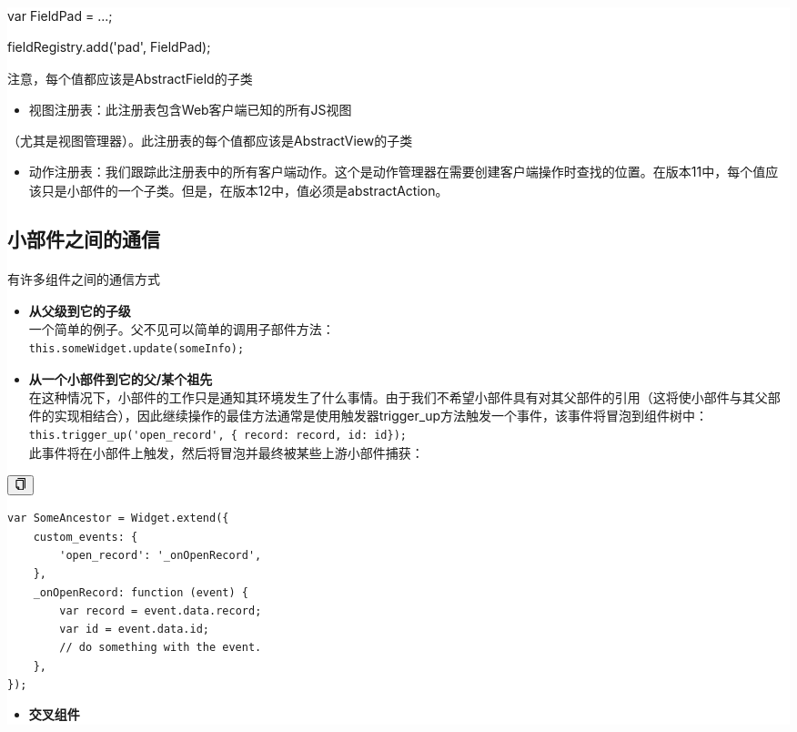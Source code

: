 <span class="token keyword">var</span> FieldPad <span class="token operator">=</span> <span class="token punctuation">.</span><span class="token punctuation">.</span><span class="token punctuation">.</span><span class="token punctuation">;</span>

fieldRegistry<span class="token punctuation">.</span><span class="token keyword">add</span><span class="token punctuation">(</span><span class="token string">'pad'</span><span class="token punctuation">,</span> FieldPad<span class="token punctuation">)</span><span class="token punctuation">;</span>
<span aria-hidden="true" class="line-numbers-rows"><span></span><span></span><span></span><span></span><span></span></span></code></pre></div>
<p>注意，每个值都应该是AbstractField的子类</p>
<ul>
<li>视图注册表：此注册表包含Web客户端已知的所有JS视图</li>
</ul>
<p>（尤其是视图管理器）。此注册表的每个值都应该是AbstractView的子类</p>
<ul>
<li>动作注册表：我们跟踪此注册表中的所有客户端动作。这个是动作管理器在需要创建客户端操作时查找的位置。在版本11中，每个值应该只是小部件的一个子类。但是，在版本12中，值必须是abstractAction。</li>
</ul>
<h2>小部件之间的通信</h2>
<p>有许多组件之间的通信方式</p>
<ul>
<li><p><strong>从父级到它的子级</strong><br>
一个简单的例子。父不见可以简单的调用子部件方法：<br>
<code>this.someWidget.update(someInfo);</code></p></li>
<li><p><strong>从一个小部件到它的父/某个祖先</strong><br>
在这种情况下，小部件的工作只是通知其环境发生了什么事情。由于我们不希望小部件具有对其父部件的引用（这将使小部件与其父部件的实现相结合），因此继续操作的最佳方法通常是使用触发器trigger_up方法触发一个事件，该事件将冒泡到组件树中：<br>
<code>this.trigger_up('open_record', { record: record, id: id});</code><br>
此事件将在小部件上触发，然后将冒泡并最终被某些上游小部件捕获：</p></li>
</ul>
<div class="_2Uzcx_"><button class="VJbwyy" type="button" aria-label="复制代码"><i aria-label="icon: copy" class="anticon anticon-copy"><svg viewBox="64 64 896 896" focusable="false" class="" data-icon="copy" width="1em" height="1em" fill="currentColor" aria-hidden="true" data-darkreader-inline-fill="" style="--darkreader-inline-fill:currentColor;"><path d="M832 64H296c-4.4 0-8 3.6-8 8v56c0 4.4 3.6 8 8 8h496v688c0 4.4 3.6 8 8 8h56c4.4 0 8-3.6 8-8V96c0-17.7-14.3-32-32-32zM704 192H192c-17.7 0-32 14.3-32 32v530.7c0 8.5 3.4 16.6 9.4 22.6l173.3 173.3c2.2 2.2 4.7 4 7.4 5.5v1.9h4.2c3.5 1.3 7.2 2 11 2H704c17.7 0 32-14.3 32-32V224c0-17.7-14.3-32-32-32zM350 856.2L263.9 770H350v86.2zM664 888H414V746c0-22.1-17.9-40-40-40H232V264h432v624z"></path></svg></i></button><pre class="line-numbers  language-csharp"><code class="  language-csharp"><span class="token keyword">var</span> SomeAncestor <span class="token operator">=</span> Widget<span class="token punctuation">.</span><span class="token function">extend</span><span class="token punctuation">(</span><span class="token punctuation">{</span>
    custom_events<span class="token punctuation">:</span> <span class="token punctuation">{</span>
        <span class="token string">'open_record'</span><span class="token punctuation">:</span> <span class="token string">'_onOpenRecord'</span><span class="token punctuation">,</span>
    <span class="token punctuation">}</span><span class="token punctuation">,</span>
    _onOpenRecord<span class="token punctuation">:</span> function <span class="token punctuation">(</span><span class="token keyword">event</span><span class="token punctuation">)</span> <span class="token punctuation">{</span>
        <span class="token keyword">var</span> record <span class="token operator">=</span> <span class="token keyword">event</span><span class="token punctuation">.</span>data<span class="token punctuation">.</span>record<span class="token punctuation">;</span>
        <span class="token keyword">var</span> id <span class="token operator">=</span> <span class="token keyword">event</span><span class="token punctuation">.</span>data<span class="token punctuation">.</span>id<span class="token punctuation">;</span>
        <span class="token comment">// do something with the event.</span>
    <span class="token punctuation">}</span><span class="token punctuation">,</span>
<span class="token punctuation">}</span><span class="token punctuation">)</span><span class="token punctuation">;</span>
<span aria-hidden="true" class="line-numbers-rows"><span></span><span></span><span></span><span></span><span></span><span></span><span></span><span></span><span></span><span></span></span></code></pre></div>
<ul>
<li>
<strong>交叉组件</strong><br>